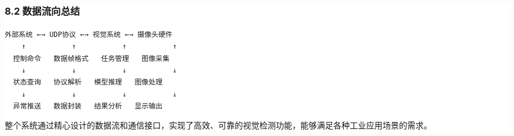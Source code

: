 ### 8.2 数据流向总结
```
外部系统 ←→ UDP协议 ←→ 视觉系统 ←→ 摄像头硬件
    ↑           ↑           ↑           ↑
  控制命令   数据帧格式   任务管理   图像采集
    ↓           ↓           ↓           ↓
  状态查询   协议解析   模型推理   图像处理
    ↓           ↓           ↓           ↓
  异常推送   数据封装   结果分析   显示输出
```

整个系统通过精心设计的数据流和通信接口，实现了高效、可靠的视觉检测功能，能够满足各种工业应用场景的需求。
